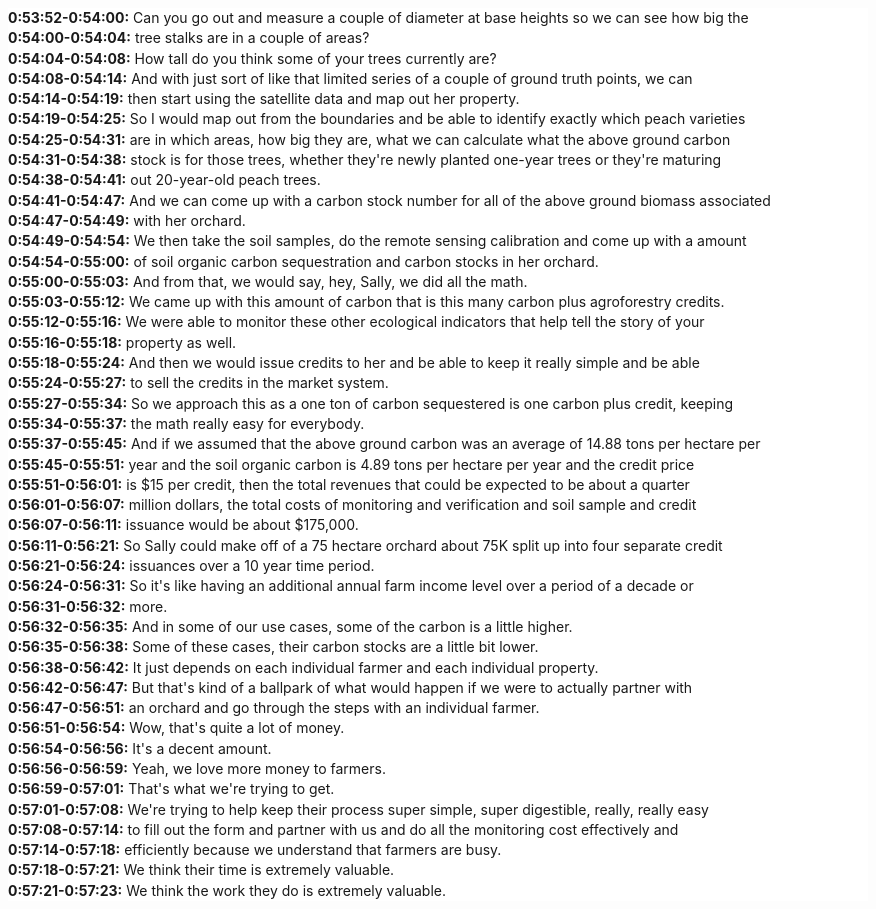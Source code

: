 **0:53:52-0:54:00:**  Can you go out and measure a couple of diameter at base heights so we can see how big the  
**0:54:00-0:54:04:**  tree stalks are in a couple of areas?  
**0:54:04-0:54:08:**  How tall do you think some of your trees currently are?  
**0:54:08-0:54:14:**  And with just sort of like that limited series of a couple of ground truth points, we can  
**0:54:14-0:54:19:**  then start using the satellite data and map out her property.  
**0:54:19-0:54:25:**  So I would map out from the boundaries and be able to identify exactly which peach varieties  
**0:54:25-0:54:31:**  are in which areas, how big they are, what we can calculate what the above ground carbon  
**0:54:31-0:54:38:**  stock is for those trees, whether they're newly planted one-year trees or they're maturing  
**0:54:38-0:54:41:**  out 20-year-old peach trees.  
**0:54:41-0:54:47:**  And we can come up with a carbon stock number for all of the above ground biomass associated  
**0:54:47-0:54:49:**  with her orchard.  
**0:54:49-0:54:54:**  We then take the soil samples, do the remote sensing calibration and come up with a amount  
**0:54:54-0:55:00:**  of soil organic carbon sequestration and carbon stocks in her orchard.  
**0:55:00-0:55:03:**  And from that, we would say, hey, Sally, we did all the math.  
**0:55:03-0:55:12:**  We came up with this amount of carbon that is this many carbon plus agroforestry credits.  
**0:55:12-0:55:16:**  We were able to monitor these other ecological indicators that help tell the story of your  
**0:55:16-0:55:18:**  property as well.  
**0:55:18-0:55:24:**  And then we would issue credits to her and be able to keep it really simple and be able  
**0:55:24-0:55:27:**  to sell the credits in the market system.  
**0:55:27-0:55:34:**  So we approach this as a one ton of carbon sequestered is one carbon plus credit, keeping  
**0:55:34-0:55:37:**  the math really easy for everybody.  
**0:55:37-0:55:45:**  And if we assumed that the above ground carbon was an average of 14.88 tons per hectare per  
**0:55:45-0:55:51:**  year and the soil organic carbon is 4.89 tons per hectare per year and the credit price  
**0:55:51-0:56:01:**  is $15 per credit, then the total revenues that could be expected to be about a quarter  
**0:56:01-0:56:07:**  million dollars, the total costs of monitoring and verification and soil sample and credit  
**0:56:07-0:56:11:**  issuance would be about $175,000.  
**0:56:11-0:56:21:**  So Sally could make off of a 75 hectare orchard about 75K split up into four separate credit  
**0:56:21-0:56:24:**  issuances over a 10 year time period.  
**0:56:24-0:56:31:**  So it's like having an additional annual farm income level over a period of a decade or  
**0:56:31-0:56:32:**  more.  
**0:56:32-0:56:35:**  And in some of our use cases, some of the carbon is a little higher.  
**0:56:35-0:56:38:**  Some of these cases, their carbon stocks are a little bit lower.  
**0:56:38-0:56:42:**  It just depends on each individual farmer and each individual property.  
**0:56:42-0:56:47:**  But that's kind of a ballpark of what would happen if we were to actually partner with  
**0:56:47-0:56:51:**  an orchard and go through the steps with an individual farmer.  
**0:56:51-0:56:54:**  Wow, that's quite a lot of money.  
**0:56:54-0:56:56:**  It's a decent amount.  
**0:56:56-0:56:59:**  Yeah, we love more money to farmers.  
**0:56:59-0:57:01:**  That's what we're trying to get.  
**0:57:01-0:57:08:**  We're trying to help keep their process super simple, super digestible, really, really easy  
**0:57:08-0:57:14:**  to fill out the form and partner with us and do all the monitoring cost effectively and  
**0:57:14-0:57:18:**  efficiently because we understand that farmers are busy.  
**0:57:18-0:57:21:**  We think their time is extremely valuable.  
**0:57:21-0:57:23:**  We think the work they do is extremely valuable.  